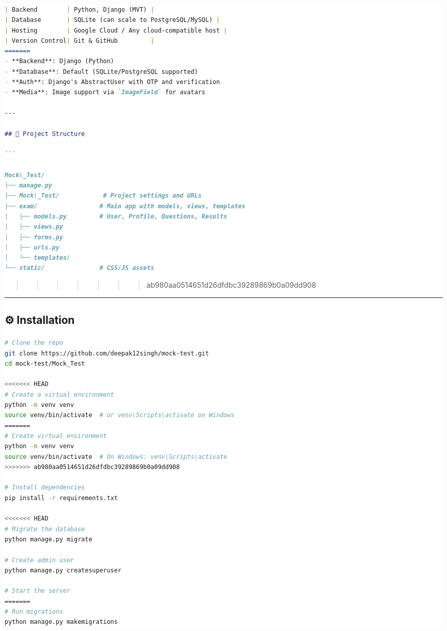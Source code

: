 ````markdown
| Backend        | Python, Django (MVT) |
| Database       | SQLite (can scale to PostgreSQL/MySQL) |
| Hosting        | Google Cloud / Any cloud-compatible host |
| Version Control| Git & GitHub         |
=======
- **Backend**: Django (Python)
- **Database**: Default (SQLite/PostgreSQL supported)
- **Auth**: Django's AbstractUser with OTP and verification
- **Media**: Image support via `ImageField` for avatars

---

## 📂 Project Structure

```

Mock\_Test/
├── manage.py
├── Mock\_Test/            # Project settings and URLs
├── exam/                 # Main app with models, views, templates
│   ├── models.py         # User, Profile, Questions, Results
│   ├── views.py
│   ├── forms.py
│   ├── urls.py
│   └── templates/
└── static/               # CSS/JS assets

````
>>>>>>> ab980aa0514651d26dfdbc39289869b0a09dd908

---

## ⚙️ Installation

```bash
# Clone the repo
git clone https://github.com/deepak12singh/mock-test.git
cd mock-test/Mock_Test

<<<<<<< HEAD
# Create a virtual environment
python -m venv venv
source venv/bin/activate  # or venv\Scripts\activate on Windows
=======
# Create virtual environment
python -m venv venv
source venv/bin/activate  # On Windows: venv\Scripts\activate
>>>>>>> ab980aa0514651d26dfdbc39289869b0a09dd908

# Install dependencies
pip install -r requirements.txt

<<<<<<< HEAD
# Migrate the database
python manage.py migrate

# Create admin user
python manage.py createsuperuser

# Start the server
=======
# Run migrations
python manage.py makemigrations
```
